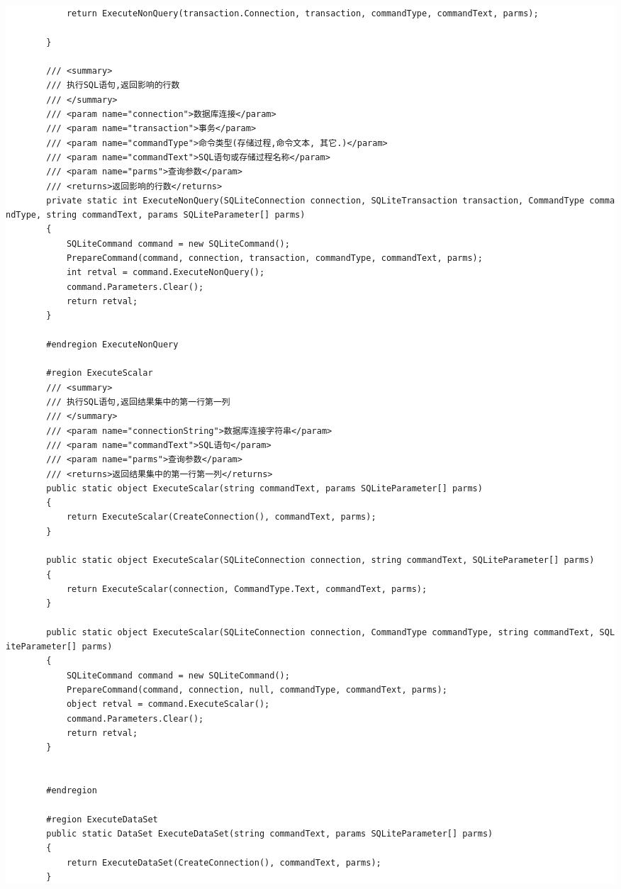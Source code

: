 ```
            return ExecuteNonQuery(transaction.Connection, transaction, commandType, commandText, parms);
 
        }
 
        /// <summary>
        /// 执行SQL语句,返回影响的行数
        /// </summary>
        /// <param name="connection">数据库连接</param>
        /// <param name="transaction">事务</param>
        /// <param name="commandType">命令类型(存储过程,命令文本, 其它.)</param>
        /// <param name="commandText">SQL语句或存储过程名称</param>
        /// <param name="parms">查询参数</param>
        /// <returns>返回影响的行数</returns>
        private static int ExecuteNonQuery(SQLiteConnection connection, SQLiteTransaction transaction, CommandType commandType, string commandText, params SQLiteParameter[] parms)
        {
            SQLiteCommand command = new SQLiteCommand();
            PrepareCommand(command, connection, transaction, commandType, commandText, parms);
            int retval = command.ExecuteNonQuery();
            command.Parameters.Clear();
            return retval;
        }
 
        #endregion ExecuteNonQuery
 
        #region ExecuteScalar
        /// <summary>
        /// 执行SQL语句,返回结果集中的第一行第一列
        /// </summary>
        /// <param name="connectionString">数据库连接字符串</param>
        /// <param name="commandText">SQL语句</param>
        /// <param name="parms">查询参数</param>
        /// <returns>返回结果集中的第一行第一列</returns>
        public static object ExecuteScalar(string commandText, params SQLiteParameter[] parms)
        {
            return ExecuteScalar(CreateConnection(), commandText, parms);
        }
 
        public static object ExecuteScalar(SQLiteConnection connection, string commandText, SQLiteParameter[] parms)
        {
            return ExecuteScalar(connection, CommandType.Text, commandText, parms);
        }
 
        public static object ExecuteScalar(SQLiteConnection connection, CommandType commandType, string commandText, SQLiteParameter[] parms)
        {
            SQLiteCommand command = new SQLiteCommand();
            PrepareCommand(command, connection, null, commandType, commandText, parms);
            object retval = command.ExecuteScalar();
            command.Parameters.Clear();
            return retval;
        }
 
 
        #endregion
 
        #region ExecuteDataSet
        public static DataSet ExecuteDataSet(string commandText, params SQLiteParameter[] parms)
        {
            return ExecuteDataSet(CreateConnection(), commandText, parms);
        }
```
